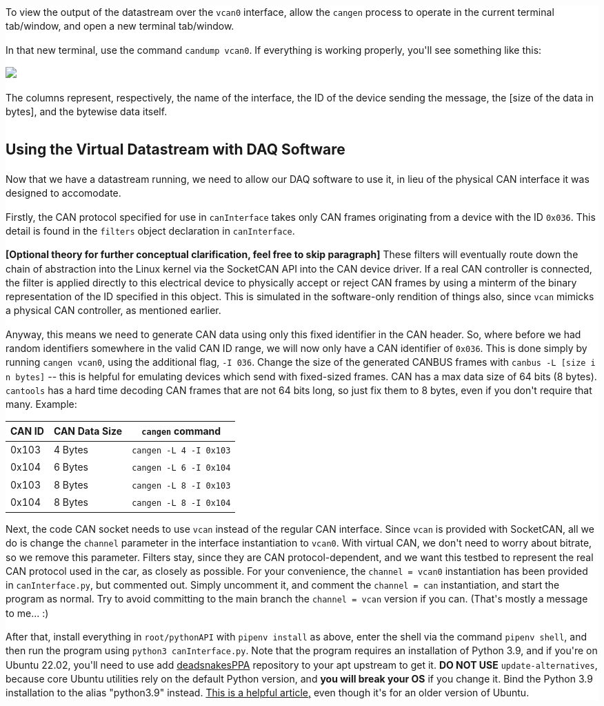To view the output of the datastream over the `vcan0` interface, allow the `cangen` process to operate in the current terminal tab/window, and open a new terminal tab/window.

In that new terminal, use the command `candump vcan0`. If everything is working properly, you'll see something like this:

<img src="https://user-images.githubusercontent.com/70295347/234086888-a2c09447-c1af-425d-b4a5-947ca0de0191.png" width="800">

The columns represent, respectively, the name of the interface, the ID of the device sending the message, the [size of the data in bytes], and the bytewise data itself. 

## Using the Virtual Datastream with DAQ Software
Now that we have a datastream running, we need to allow our DAQ software to use it, in lieu of the physical CAN interface it was designed to accomodate.

Firstly, the CAN protocol specified for use in `canInterface` takes only CAN frames originating from a device with the ID `0x036`. This detail is found in the `filters` object declaration in `canInterface`. 

**[Optional theory for further conceptual clarification, feel free to skip paragraph]** These filters will eventually route down the chain of abstraction into the Linux kernel via the SocketCAN API into the CAN device driver. If a real CAN controller is connected, the filter is applied directly to this electrical device to physically accept or reject CAN frames by using a minterm of the binary representation of the ID specified in this object. This is simulated in the software-only rendition of things also, since `vcan` mimicks a physical CAN controller, as mentioned earlier.

Anyway, this means we need to generate CAN data using only this fixed identifier in the CAN header. So, where before we had random identifiers somewhere in the valid CAN ID range, we will now only have a CAN identifier of `0x036`. This is done simply by running `cangen vcan0`, using the additional flag, `-I 036`. Change the size of the generated CANBUS frames with `canbus -L [size in bytes]` -- this is helpful for emulating devices which send with fixed-sized frames. CAN has a max data size of 64 bits (8 bytes). `cantools` has a hard time decoding CAN frames that are not 64 bits long, so just fix them to 8 bytes, even if you don't require that many. Example:

| CAN ID | CAN Data Size | `cangen` command       |
|--------|---------------|------------------------|
| 0x103  | 4 Bytes       | `cangen -L 4 -I 0x103` |
| 0x104  | 6 Bytes       | `cangen -L 6 -I 0x104` |
| 0x103  | 8 Bytes       | `cangen -L 8 -I 0x103` |
| 0x104  | 8 Bytes       | `cangen -L 8 -I 0x104` |

Next, the code CAN socket needs to use `vcan` instead of the regular CAN interface. Since `vcan` is provided with SocketCAN, all we do is change the `channel` parameter in the interface instantiation to `vcan0`. With virtual CAN, we don't need to worry about bitrate, so we remove this parameter. Filters stay, since they are CAN protocol-dependent, and we want this testbed to represent the real CAN protocol used in the car, as closely as possible. For your convenience, the `channel = vcan0` instantiation has been provided in `canInterface.py`, but commented out. Simply uncomment it, and comment the `channel = can` instantiation, and start the program as normal. Try to avoid committing to the main branch the `channel = vcan` version if you can. (That's mostly a message to me... :)

After that, install everything in `root/pythonAPI` with `pipenv install` as above, enter the shell via the command `pipenv shell`, and then run the program using `python3 canInterface.py`. Note that the program requires an installation of Python 3.9, and if you're on Ubuntu 22.02, you'll need to use add [deadsnakesPPA]() repository to your apt upstream to get it. **DO NOT USE** `update-alternatives`, because core Ubuntu utilities rely on the default Python version, and **you will break your OS** if you change it. Bind the Python 3.9 installation to the alias "python3.9" instead. [This is a helpful article,](https://web.archive.org/web/20230424193817/https://towardsdatascience.com/installing-multiple-alternative-versions-of-python-on-ubuntu-20-04-237be5177474?gi=b452d19fbee6) even though it's for an older version of Ubuntu. 
